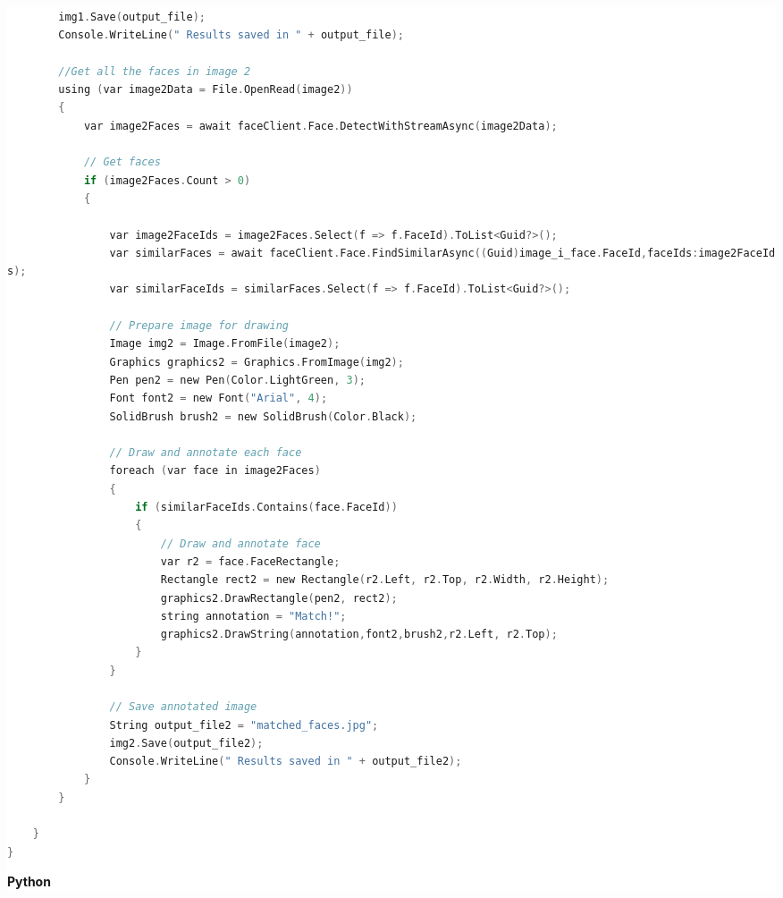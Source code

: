 ```C
        img1.Save(output_file);
        Console.WriteLine(" Results saved in " + output_file); 

        //Get all the faces in image 2
        using (var image2Data = File.OpenRead(image2))
        {    
            var image2Faces = await faceClient.Face.DetectWithStreamAsync(image2Data);

            // Get faces
            if (image2Faces.Count > 0)
            {

                var image2FaceIds = image2Faces.Select(f => f.FaceId).ToList<Guid?>();
                var similarFaces = await faceClient.Face.FindSimilarAsync((Guid)image_i_face.FaceId,faceIds:image2FaceIds);
                var similarFaceIds = similarFaces.Select(f => f.FaceId).ToList<Guid?>();

                // Prepare image for drawing
                Image img2 = Image.FromFile(image2);
                Graphics graphics2 = Graphics.FromImage(img2);
                Pen pen2 = new Pen(Color.LightGreen, 3);
                Font font2 = new Font("Arial", 4);
                SolidBrush brush2 = new SolidBrush(Color.Black);

                // Draw and annotate each face
                foreach (var face in image2Faces)
                {
                    if (similarFaceIds.Contains(face.FaceId))
                    {
                        // Draw and annotate face
                        var r2 = face.FaceRectangle;
                        Rectangle rect2 = new Rectangle(r2.Left, r2.Top, r2.Width, r2.Height);
                        graphics2.DrawRectangle(pen2, rect2);
                        string annotation = "Match!";
                        graphics2.DrawString(annotation,font2,brush2,r2.Left, r2.Top);
                    }
                }

                // Save annotated image
                String output_file2 = "matched_faces.jpg";
                img2.Save(output_file2);
                Console.WriteLine(" Results saved in " + output_file2);   
            }
        }

    }
}
```

**Python**
